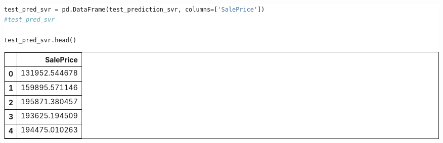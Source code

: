 


```python
test_pred_svr = pd.DataFrame(test_prediction_svr, columns=['SalePrice'])
#test_pred_svr

test_pred_svr.head()
```




<div>
<style scoped>
    .dataframe tbody tr th:only-of-type {
        vertical-align: middle;
    }

    .dataframe tbody tr th {
        vertical-align: top;
    }

    .dataframe thead th {
        text-align: right;
    }
</style>
<table border="1" class="dataframe">
  <thead>
    <tr style="text-align: right;">
      <th></th>
      <th>SalePrice</th>
    </tr>
  </thead>
  <tbody>
    <tr>
      <th>0</th>
      <td>131952.544678</td>
    </tr>
    <tr>
      <th>1</th>
      <td>159895.571146</td>
    </tr>
    <tr>
      <th>2</th>
      <td>195871.380457</td>
    </tr>
    <tr>
      <th>3</th>
      <td>193625.194509</td>
    </tr>
    <tr>
      <th>4</th>
      <td>194475.010263</td>
    </tr>
  </tbody>
</table>
</div>
